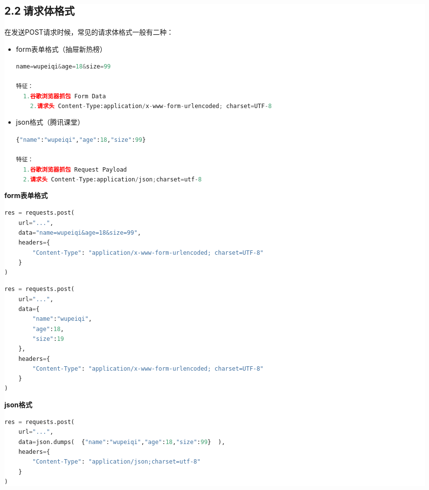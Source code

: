 ## 2.2 请求体格式

在发送POST请求时候，常见的请求体格式一般有二种：

* form表单格式（抽屉新热榜）

  ```python
  name=wupeiqi&age=18&size=99
  
  特征：
  	1.谷歌浏览器抓包 Form Data
      2.请求头 Content-Type:application/x-www-form-urlencoded; charset=UTF-8
  ```

* json格式（腾讯课堂）

  ```python
  {"name":"wupeiqi","age":18,"size":99}
  
  特征：
  	1.谷歌浏览器抓包 Request Payload
  	2.请求头 Content-Type:application/json;charset=utf-8
  ```

  

**form表单格式**

```python
res = requests.post(
    url="...",
    data="name=wupeiqi&age=18&size=99",
    headers={
        "Content-Type": "application/x-www-form-urlencoded; charset=UTF-8"
    }
)
```

```python
res = requests.post(
    url="...",
    data={
        "name":"wupeiqi",
        "age":18,
        "size":19
    },
    headers={
        "Content-Type": "application/x-www-form-urlencoded; charset=UTF-8"
    }
)
```

**json格式**

```python
res = requests.post(
    url="...",
    data=json.dumps(  {"name":"wupeiqi","age":18,"size":99}  ),
    headers={
        "Content-Type": "application/json;charset=utf-8"
    }
)
```
